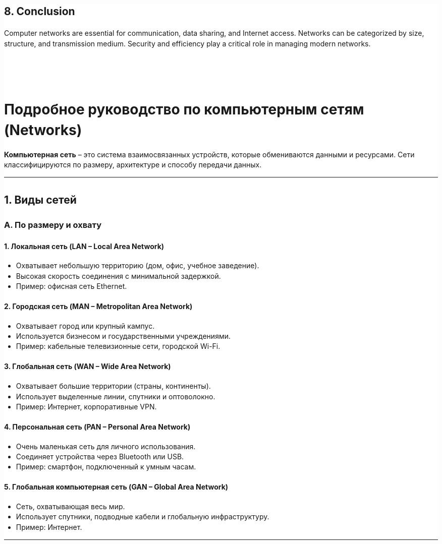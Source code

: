 
## **8. Conclusion**  
Computer networks are essential for communication, data sharing, and Internet access. Networks can be categorized by size, structure, and transmission medium. Security and efficiency play a critical role in managing modern networks.  
<br>
<br>
<br>

# **Подробное руководство по компьютерным сетям (Networks)**  

**Компьютерная сеть** – это система взаимосвязанных устройств, которые обмениваются данными и ресурсами. Сети классифицируются по размеру, архитектуре и способу передачи данных.  

---

## **1. Виды сетей**  

### **A. По размеру и охвату**  

#### **1. Локальная сеть (LAN – Local Area Network)**  
- Охватывает небольшую территорию (дом, офис, учебное заведение).  
- Высокая скорость соединения с минимальной задержкой.  
- Пример: офисная сеть Ethernet.  

#### **2. Городская сеть (MAN – Metropolitan Area Network)**  
- Охватывает город или крупный кампус.  
- Используется бизнесом и государственными учреждениями.  
- Пример: кабельные телевизионные сети, городской Wi-Fi.  

#### **3. Глобальная сеть (WAN – Wide Area Network)**  
- Охватывает большие территории (страны, континенты).  
- Использует выделенные линии, спутники и оптоволокно.  
- Пример: Интернет, корпоративные VPN.  

#### **4. Персональная сеть (PAN – Personal Area Network)**  
- Очень маленькая сеть для личного использования.  
- Соединяет устройства через Bluetooth или USB.  
- Пример: смартфон, подключенный к умным часам.  

#### **5. Глобальная компьютерная сеть (GAN – Global Area Network)**  
- Сеть, охватывающая весь мир.  
- Использует спутники, подводные кабели и глобальную инфраструктуру.  
- Пример: Интернет.  

---

